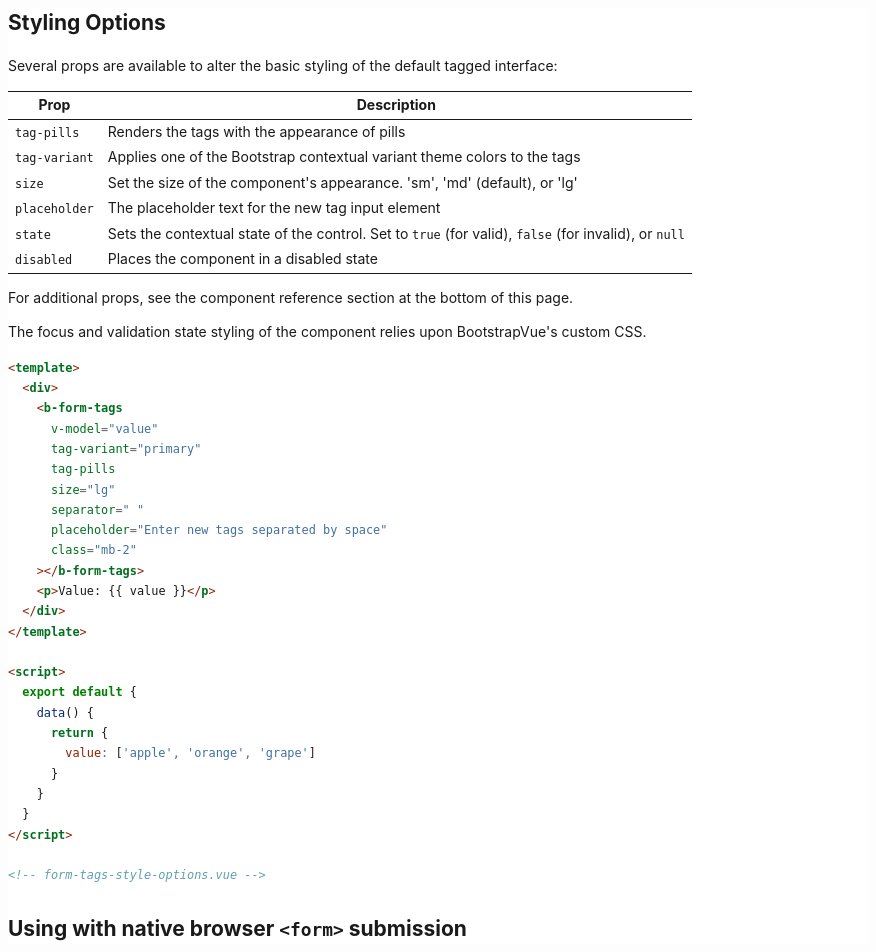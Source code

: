## Styling Options

Several props are available to alter the basic styling of the default tagged interface:

| Prop          | Description                                                                                           |
| ------------- | ----------------------------------------------------------------------------------------------------- |
| `tag-pills`   | Renders the tags with the appearance of pills                                                         |
| `tag-variant` | Applies one of the Bootstrap contextual variant theme colors to the tags                              |
| `size`        | Set the size of the component's appearance. 'sm', 'md' (default), or 'lg'                             |
| `placeholder` | The placeholder text for the new tag input element                                                    |
| `state`       | Sets the contextual state of the control. Set to `true` (for valid), `false` (for invalid), or `null` |
| `disabled`    | Places the component in a disabled state                                                              |

For additional props, see the component reference section at the bottom of this page.

The focus and validation state styling of the component relies upon BootstrapVue's custom CSS.

```html
<template>
  <div>
    <b-form-tags
      v-model="value"
      tag-variant="primary"
      tag-pills
      size="lg"
      separator=" "
      placeholder="Enter new tags separated by space"
      class="mb-2"
    ></b-form-tags>
    <p>Value: {{ value }}</p>
  </div>
</template>

<script>
  export default {
    data() {
      return {
        value: ['apple', 'orange', 'grape']
      }
    }
  }
</script>

<!-- form-tags-style-options.vue -->
```

## Using with native browser `<form>` submission
